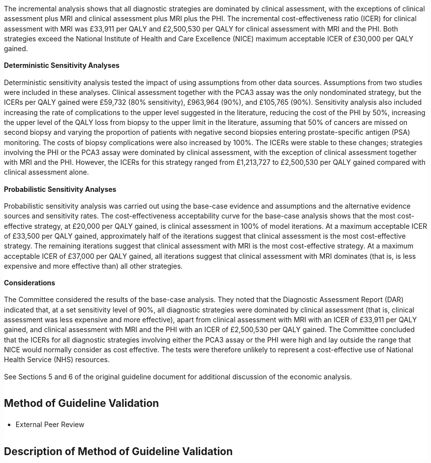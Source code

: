 The incremental analysis shows that all diagnostic strategies are dominated by clinical assessment, with the exceptions of clinical assessment plus MRI and clinical assessment plus MRI plus the PHI. The incremental cost-effectiveness ratio (ICER) for clinical assessment with MRI was £33,911 per QALY and £2,500,530 per QALY for clinical assessment with MRI and the PHI. Both strategies exceed the National Institute of Health and Care Excellence (NICE) maximum acceptable ICER of £30,000 per QALY gained.

**Deterministic Sensitivity Analyses**

Deterministic sensitivity analysis tested the impact of using assumptions from other data sources. Assumptions from two studies were included in these analyses. Clinical assessment together with the PCA3 assay was the only nondominated strategy, but the ICERs per QALY gained were £59,732 (80% sensitivity), £963,964 (90%), and £105,765 (90%). Sensitivity analysis also included increasing the rate of complications to the upper level suggested in the literature, reducing the cost of the PHI by 50%, increasing the upper level of the QALY loss from biopsy to the upper limit in the literature, assuming that 50% of cancers are missed on second biopsy and varying the proportion of patients with negative second biopsies entering prostate-specific antigen (PSA) monitoring. The costs of biopsy complications were also increased by 100%. The ICERs were stable to these changes; strategies involving the PHI or the PCA3 assay were dominated by clinical assessment, with the exception of clinical assessment together with MRI and the PHI. However, the ICERs for this strategy ranged from £1,213,727 to £2,500,530 per QALY gained compared with clinical assessment alone.

**Probabilistic Sensitivity Analyses**

Probabilistic sensitivity analysis was carried out using the base-case evidence and assumptions and the alternative evidence sources and sensitivity rates. The cost-effectiveness acceptability curve for the base-case analysis shows that the most cost-effective strategy, at £20,000 per QALY gained, is clinical assessment in 100% of model iterations. At a maximum acceptable ICER of £33,500 per QALY gained, approximately half of the iterations suggest that clinical assessment is the most cost-effective strategy. The remaining iterations suggest that clinical assessment with MRI is the most cost-effective strategy. At a maximum acceptable ICER of £37,000 per QALY gained, all iterations suggest that clinical assessment with MRI dominates (that is, is less expensive and more effective than) all other strategies.

**Considerations**

The Committee considered the results of the base-case analysis. They noted that the Diagnostic Assessment Report (DAR) indicated that, at a set sensitivity level of 90%, all diagnostic strategies were dominated by clinical assessment (that is, clinical assessment was less expensive and more effective), apart from clinical assessment with MRI with an ICER of £33,911 per QALY gained, and clinical assessment with MRI and the PHI with an ICER of £2,500,530 per QALY gained. The Committee concluded that the ICERs for all diagnostic strategies involving either the PCA3 assay or the PHI were high and lay outside the range that NICE would normally consider as cost effective. The tests were therefore unlikely to represent a cost-effective use of National Health Service (NHS) resources.

See Sections 5 and 6 of the original guideline document for additional discussion of the economic analysis.

## Method of Guideline Validation

- External Peer Review

## Description of Method of Guideline Validation
